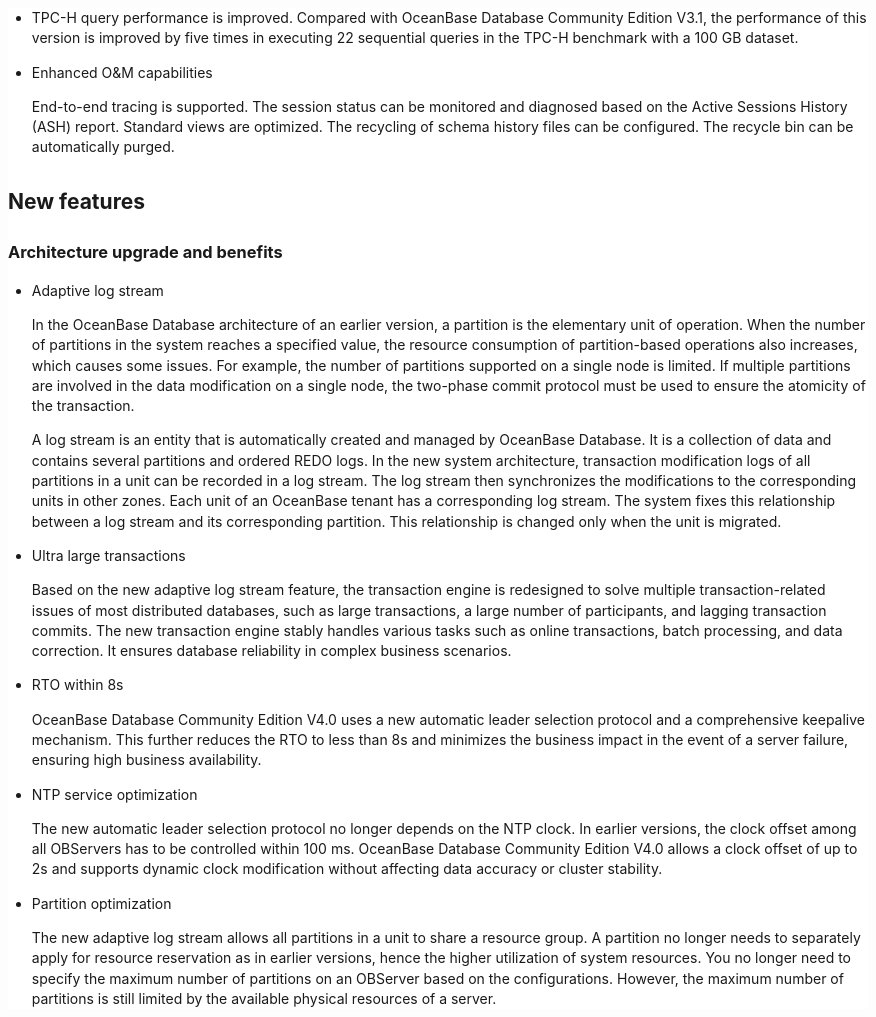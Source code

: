    * TPC-H query performance is improved. Compared with OceanBase Database Community Edition V3.1, the performance of this version is improved by five times in executing 22 sequential queries in the TPC-H benchmark with a 100 GB dataset.

* Enhanced O&M capabilities

   End-to-end tracing is supported. The session status can be monitored and diagnosed based on the Active Sessions History (ASH) report. Standard views are optimized. The recycling of schema history files can be configured. The recycle bin can be automatically purged.

## New features

### Architecture upgrade and benefits

* Adaptive log stream

   In the OceanBase Database architecture of an earlier version, a partition is the elementary unit of operation. When the number of partitions in the system reaches a specified value, the resource consumption of partition-based operations also increases, which causes some issues. For example, the number of partitions supported on a single node is limited. If multiple partitions are involved in the data modification on a single node, the two-phase commit protocol must be used to ensure the atomicity of the transaction.

   A log stream is an entity that is automatically created and managed by OceanBase Database. It is a collection of data and contains several partitions and ordered REDO logs. In the new system architecture, transaction modification logs of all partitions in a unit can be recorded in a log stream. The log stream then synchronizes the modifications to the corresponding units in other zones. Each unit of an OceanBase tenant has a corresponding log stream. The system fixes this relationship between a log stream and its corresponding partition. This relationship is changed only when the unit is migrated.

* Ultra large transactions

   Based on the new adaptive log stream feature, the transaction engine is redesigned to solve multiple transaction-related issues of most distributed databases, such as large transactions, a large number of participants, and lagging transaction commits. The new transaction engine stably handles various tasks such as online transactions, batch processing, and data correction. It ensures database reliability in complex business scenarios.

* RTO within 8s

   OceanBase Database Community Edition V4.0 uses a new automatic leader selection protocol and a comprehensive keepalive mechanism. This further reduces the RTO to less than 8s and minimizes the business impact in the event of a server failure, ensuring high business availability.

* NTP service optimization

   The new automatic leader selection protocol no longer depends on the NTP clock. In earlier versions, the clock offset among all OBServers has to be controlled within 100 ms. OceanBase Database Community Edition V4.0 allows a clock offset of up to 2s and supports dynamic clock modification without affecting data accuracy or cluster stability.

* Partition optimization

   The new adaptive log stream allows all partitions in a unit to share a resource group. A partition no longer needs to separately apply for resource reservation as in earlier versions, hence the higher utilization of system resources. You no longer need to specify the maximum number of partitions on an OBServer based on the configurations. However, the maximum number of partitions is still limited by the available physical resources of a server.
